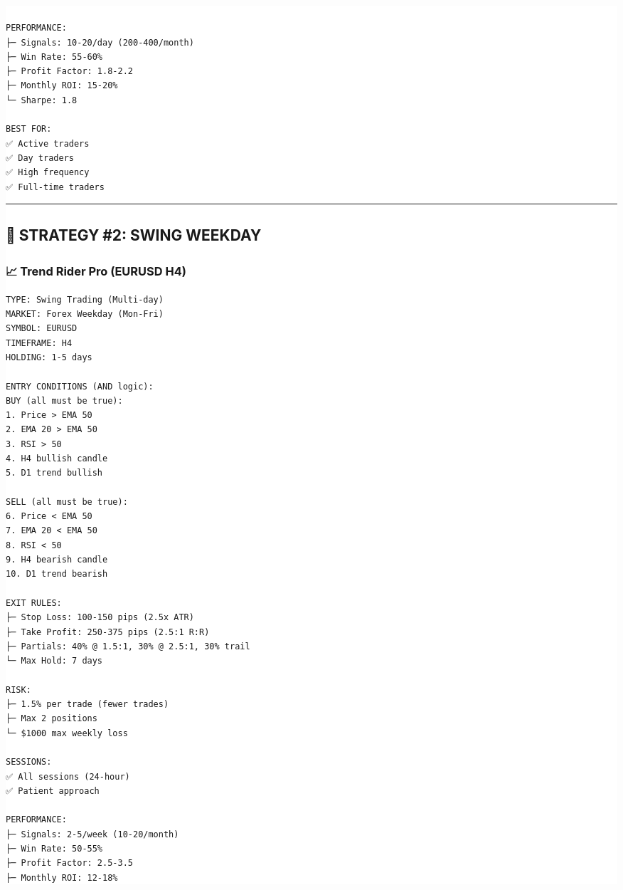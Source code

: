 ```

PERFORMANCE:
├─ Signals: 10-20/day (200-400/month)
├─ Win Rate: 55-60%
├─ Profit Factor: 1.8-2.2
├─ Monthly ROI: 15-20%
└─ Sharpe: 1.8

BEST FOR:
✅ Active traders
✅ Day traders
✅ High frequency
✅ Full-time traders
```

---

## 🎯 STRATEGY #2: SWING WEEKDAY

### **📈 Trend Rider Pro (EURUSD H4)**

```
TYPE: Swing Trading (Multi-day)
MARKET: Forex Weekday (Mon-Fri)
SYMBOL: EURUSD
TIMEFRAME: H4
HOLDING: 1-5 days

ENTRY CONDITIONS (AND logic):
BUY (all must be true):
1. Price > EMA 50
2. EMA 20 > EMA 50
3. RSI > 50
4. H4 bullish candle
5. D1 trend bullish

SELL (all must be true):
6. Price < EMA 50
7. EMA 20 < EMA 50
8. RSI < 50
9. H4 bearish candle
10. D1 trend bearish

EXIT RULES:
├─ Stop Loss: 100-150 pips (2.5x ATR)
├─ Take Profit: 250-375 pips (2.5:1 R:R)
├─ Partials: 40% @ 1.5:1, 30% @ 2.5:1, 30% trail
└─ Max Hold: 7 days

RISK:
├─ 1.5% per trade (fewer trades)
├─ Max 2 positions
└─ $1000 max weekly loss

SESSIONS:
✅ All sessions (24-hour)
✅ Patient approach

PERFORMANCE:
├─ Signals: 2-5/week (10-20/month)
├─ Win Rate: 50-55%
├─ Profit Factor: 2.5-3.5
├─ Monthly ROI: 12-18%
```